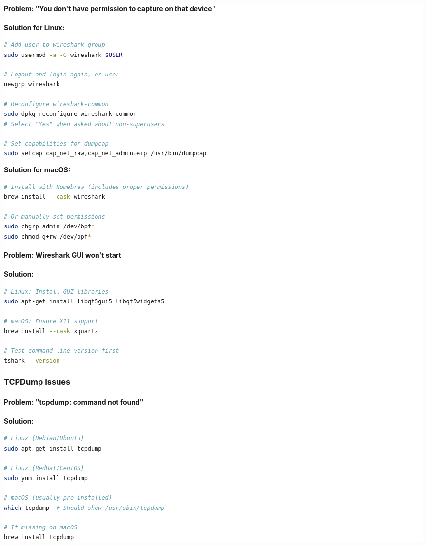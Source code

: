 #### Problem: "You don't have permission to capture on that device"

**Solution for Linux:**
```bash
# Add user to wireshark group
sudo usermod -a -G wireshark $USER

# Logout and login again, or use:
newgrp wireshark

# Reconfigure wireshark-common
sudo dpkg-reconfigure wireshark-common
# Select "Yes" when asked about non-superusers

# Set capabilities for dumpcap
sudo setcap cap_net_raw,cap_net_admin=eip /usr/bin/dumpcap
```

**Solution for macOS:**
```bash
# Install with Homebrew (includes proper permissions)
brew install --cask wireshark

# Or manually set permissions
sudo chgrp admin /dev/bpf*
sudo chmod g+rw /dev/bpf*
```

#### Problem: Wireshark GUI won't start

**Solution:**
```bash
# Linux: Install GUI libraries
sudo apt-get install libqt5gui5 libqt5widgets5

# macOS: Ensure X11 support
brew install --cask xquartz

# Test command-line version first
tshark --version
```

### TCPDump Issues

#### Problem: "tcpdump: command not found"

**Solution:**
```bash
# Linux (Debian/Ubuntu)
sudo apt-get install tcpdump

# Linux (RedHat/CentOS)
sudo yum install tcpdump

# macOS (usually pre-installed)
which tcpdump  # Should show /usr/sbin/tcpdump

# If missing on macOS
brew install tcpdump
```
